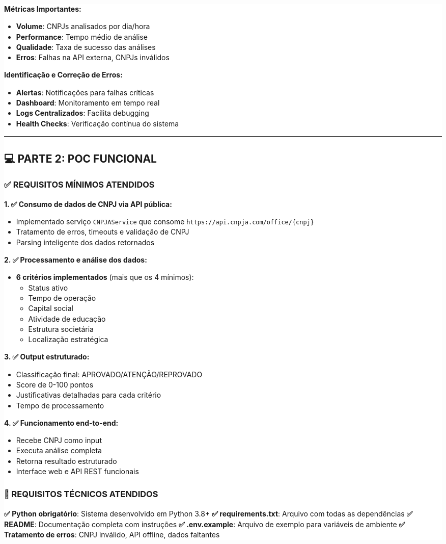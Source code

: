 ```python
```

**Métricas Importantes:**
- **Volume**: CNPJs analisados por dia/hora
- **Performance**: Tempo médio de análise
- **Qualidade**: Taxa de sucesso das análises
- **Erros**: Falhas na API externa, CNPJs inválidos

**Identificação e Correção de Erros:**
- **Alertas**: Notificações para falhas críticas
- **Dashboard**: Monitoramento em tempo real
- **Logs Centralizados**: Facilita debugging
- **Health Checks**: Verificação contínua do sistema

---

## 💻 PARTE 2: POC FUNCIONAL

### ✅ REQUISITOS MÍNIMOS ATENDIDOS

**1. ✅ Consumo de dados de CNPJ via API pública:**
- Implementado serviço `CNPJAService` que consome `https://api.cnpja.com/office/{cnpj}`
- Tratamento de erros, timeouts e validação de CNPJ
- Parsing inteligente dos dados retornados

**2. ✅ Processamento e análise dos dados:**
- **6 critérios implementados** (mais que os 4 mínimos):
  - Status ativo
  - Tempo de operação
  - Capital social
  - Atividade de educação
  - Estrutura societária
  - Localização estratégica

**3. ✅ Output estruturado:**
- Classificação final: APROVADO/ATENÇÃO/REPROVADO
- Score de 0-100 pontos
- Justificativas detalhadas para cada critério
- Tempo de processamento

**4. ✅ Funcionamento end-to-end:**
- Recebe CNPJ como input
- Executa análise completa
- Retorna resultado estruturado
- Interface web e API REST funcionais

### 🧪 REQUISITOS TÉCNICOS ATENDIDOS

**✅ Python obrigatório**: Sistema desenvolvido em Python 3.8+
**✅ requirements.txt**: Arquivo com todas as dependências
**✅ README**: Documentação completa com instruções
**✅ .env.example**: Arquivo de exemplo para variáveis de ambiente
**✅ Tratamento de erros**: CNPJ inválido, API offline, dados faltantes
